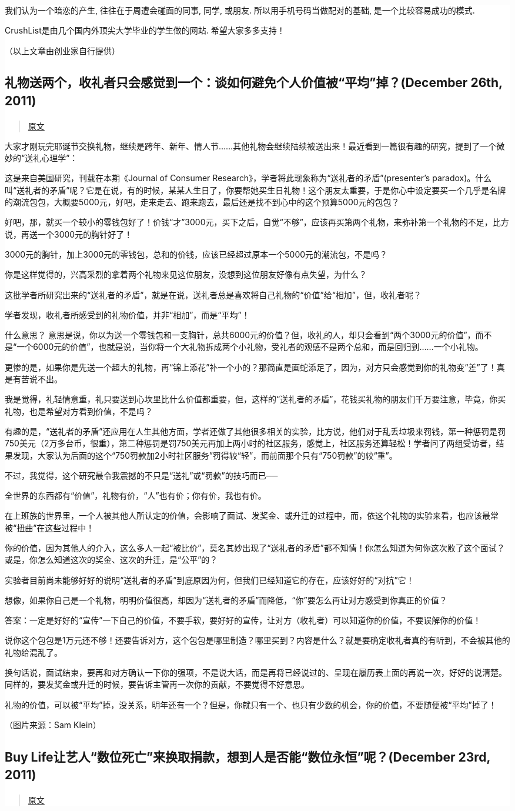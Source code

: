 我们认为一个暗恋的产生, 往往在于周遭会碰面的同事, 同学, 或朋友. 所以用手机号码当做配对的基础, 是一个比较容易成功的模式.

CrushList是由几个国内外顶尖大学毕业的学生做的网站. 希望大家多多支持！

（以上文章由创业家自行提供）

## 礼物送两个，收礼者只会感觉到一个：谈如何避免个人价值被“平均”掉？(December 26th,  2011)

> [原文](http://mr6.cc/?p=6984)


大家才刚玩完耶诞节交换礼物，继续是跨年、新年、情人节……其他礼物会继续陆续被送出来！最近看到一篇很有趣的研究，提到了一个微妙的“送礼心理学”：

这是来自美国研究，刊载在本期《Journal of Consumer Research》，学者将此现象称为“送礼者的矛盾”(presenter’s paradox)。什么叫“送礼者的矛盾”呢？它是在说，有的时候，某某人生日了，你要帮她买生日礼物！这个朋友太重要，于是你心中设定要买一个几乎是名牌的潮流包包，大概要5000元，好吧，走来走去、跑来跑去，最后还是找不到心中的这个预算5000元的包包？

好吧，那，就买一个较小的零钱包好了！价钱“才”3000元，买下之后，自觉“不够”，应该再买第两个礼物，来弥补第一个礼物的不足，比方说，再送一个3000元的胸针好了！

3000元的胸针，加上3000元的零钱包，总和的价钱，应该已经超过原本一个5000元的潮流包，不是吗？

你是这样觉得的，兴高采烈的拿着两个礼物来见这位朋友，没想到这位朋友好像有点失望，为什么？

这批学者所研究出来的“送礼者的矛盾”，就是在说，送礼者总是喜欢将自己礼物的“价值”给“相加”，但，收礼者呢？

学者发现，收礼者所感受到的礼物价值，并非“相加”，而是“平均”！

什么意思？ 意思是说，你以为送一个零钱包和一支胸针，总共6000元的价值？但，收礼的人，却只会看到“两个3000元的价值”，而不是“一个6000元的价值”，也就是说，当你将一个大礼物拆成两个小礼物，受礼者的观感不是两个总和，而是回归到……一个小礼物。

更惨的是，如果你是先送一个超大的礼物，再“锦上添花”补一个小的？那简直是画蛇添足了，因为，对方只会感觉到你的礼物变“差”了！真是有苦说不出。

我是觉得，礼轻情意重，礼只要送到心坎里比什么价值都重要，但，这样的“送礼者的矛盾”，花钱买礼物的朋友们千万要注意，毕竟，你买礼物，也是希望对方看到价值，不是吗？

有趣的是，“送礼者的矛盾”还应用在人生其他方面，学者还做了其他很多相关的实验，比方说，他们对于乱丢垃圾来罚钱，第一种惩罚是罚750美元（2万多台币，很重），第二种惩罚是罚750美元再加上两小时的社区服务，感觉上，社区服务还算轻松！学者问了两组受访者，结果发现，大家认为后面的这个“750罚款加2小时社区服务”罚得较“轻”，而前面那个只有“750罚款”的较“重”。

不过，我觉得，这个研究最令我震撼的不只是“送礼”或“罚款”的技巧而已──

全世界的东西都有“价值”，礼物有价，“人”也有价；你有价，我也有价。

在上班族的世界里，一个人被其他人所认定的价值，会影响了面试、发奖金、或升迁的过程中，而，依这个礼物的实验来看，也应该最常被“扭曲”在这些过程中！

你的价值，因为其他人的介入，这么多人一起“被比价”，莫名其妙出现了“送礼者的矛盾”都不知情！你怎么知道为何你这次败了这个面试？或是，你怎么知道这次的奖金、这次的升迁，是“公平”的？

实验者目前尚未能够好好的说明“送礼者的矛盾”到底原因为何，但我们已经知道它的存在，应该好好的“对抗”它！

想像，如果你自己是一个礼物，明明价值很高，却因为“送礼者的矛盾”而降低，“你”要怎么再让对方感受到你真正的价值？

答案：一定是好好的“宣传”一下自己的价值，不要手软，要好好的宣传，让对方（收礼者）可以知道你的价值，不要误解你的价值！

说你这个包包是1万元还不够！还要告诉对方，这个包包是哪里制造？哪里买到？内容是什么？就是要确定收礼者真的有听到，不会被其他的礼物给混乱了。

换句话说，面试结束，要再和对方确认一下你的强项，不是说大话，而是再将已经说过的、呈现在履历表上面的再说一次，好好的说清楚。同样的，要发奖金或升迁的时候，要告诉主管再一次你的贡献，不要觉得不好意思。

礼物的价值，可以被“平均”掉，没关系，明年还有一个？但是，你就只有一个、也只有少数的机会，你的价值，不要随便被“平均”掉了！

（图片来源：Sam Klein）

## Buy Life让艺人“数位死亡”来换取捐款，想到人是否能“数位永恒”呢？(December 23rd,  2011)

> [原文](http://mr6.cc/?p=6979)

